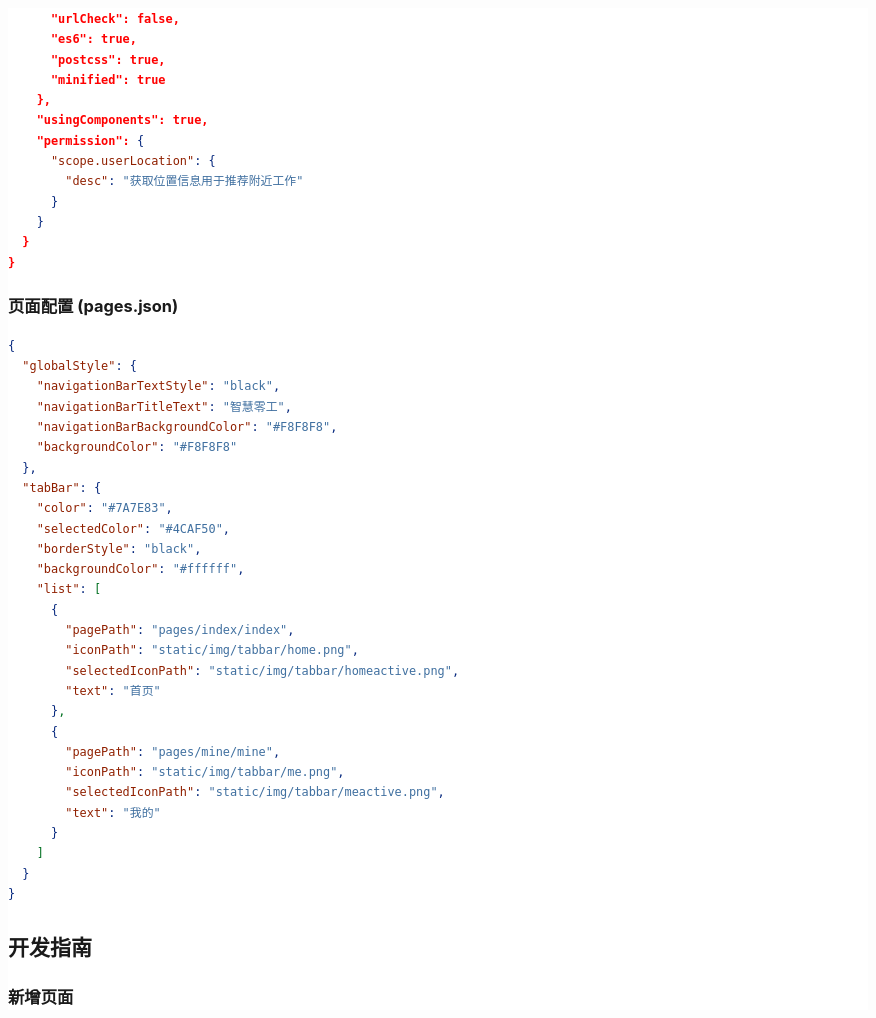 ```json
      "urlCheck": false,
      "es6": true,
      "postcss": true,
      "minified": true
    },
    "usingComponents": true,
    "permission": {
      "scope.userLocation": {
        "desc": "获取位置信息用于推荐附近工作"
      }
    }
  }
}
```

### 页面配置 (pages.json)
```json
{
  "globalStyle": {
    "navigationBarTextStyle": "black",
    "navigationBarTitleText": "智慧零工",
    "navigationBarBackgroundColor": "#F8F8F8",
    "backgroundColor": "#F8F8F8"
  },
  "tabBar": {
    "color": "#7A7E83",
    "selectedColor": "#4CAF50",
    "borderStyle": "black",
    "backgroundColor": "#ffffff",
    "list": [
      {
        "pagePath": "pages/index/index",
        "iconPath": "static/img/tabbar/home.png",
        "selectedIconPath": "static/img/tabbar/homeactive.png",
        "text": "首页"
      },
      {
        "pagePath": "pages/mine/mine",
        "iconPath": "static/img/tabbar/me.png", 
        "selectedIconPath": "static/img/tabbar/meactive.png",
        "text": "我的"
      }
    ]
  }
}
```

## 开发指南

### 新增页面
